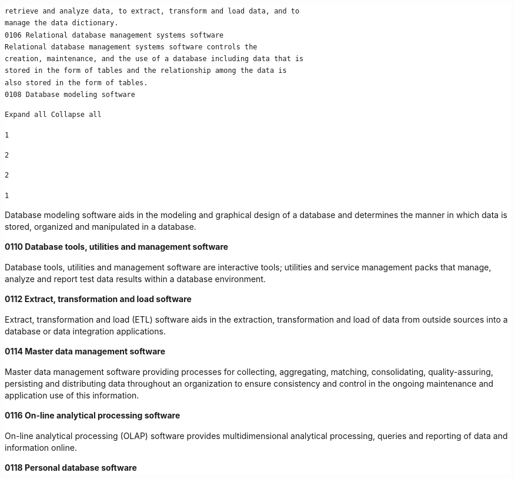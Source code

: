 ```
retrieve and analyze data, to extract, transform and load data, and to
manage the data dictionary.
0106 Relational database management systems software
Relational database management systems software controls the
creation, maintenance, and the use of a database including data that is
stored in the form of tables and the relationship among the data is
also stored in the form of tables.
0108 Database modeling software
```
```
Expand all Collapse all
```
```
1
```
```
2
```
```
2
```
```
1
```

Database modeling software aids in the modeling and graphical
design of a database and determines the manner in which data is
stored, organized and manipulated in a database.

**0110 Database tools, utilities and management software**

Database tools, utilities and management software are interactive
tools; utilities and service management packs that manage, analyze
and report test data results within a database environment.

**0112 Extract, transformation and load software**

Extract, transformation and load (ETL) software aids in the extraction,
transformation and load of data from outside sources into a database
or data integration applications.

**0114 Master data management software**

Master data management software providing processes for collecting,
aggregating, matching, consolidating, quality-assuring, persisting and
distributing data throughout an organization to ensure consistency
and control in the ongoing maintenance and application use of this
information.

**0116 On-line analytical processing software**

On-line analytical processing (OLAP) software provides
multidimensional analytical processing, queries and reporting of data
and information online.

**0118 Personal database software**
